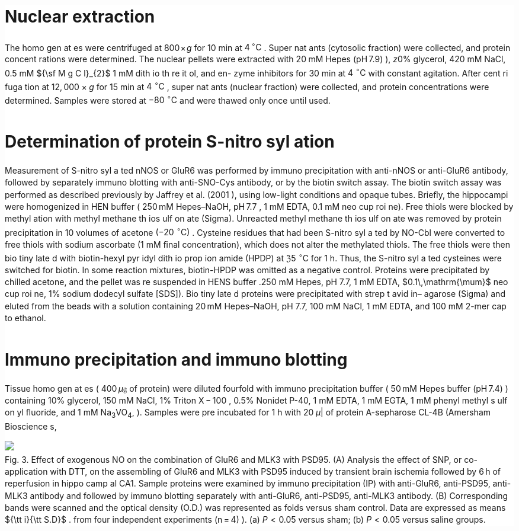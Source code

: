 # Nuclear extraction  

The homo gen at es were centrifuged at   $800\!\times\!g$   for 10 min at  $4\,^{\circ}\mathrm{C}$  . Super nat ants (cytosolic fraction) were collected, and protein concent rations were determined. The nuclear pellets were extracted with  $20\;\mathsf{m M}$   Hepes   $(\mathsf{p H\,7.9})$  ),  $z0\%$   glycerol, 420 mM NaCl,  $0.5\:\mathsf{m M}$   ${\sf M g C l}_{2}$   $1\ \mathsf{m M}$   dith io th re it ol, and en- zyme inhibitors for 30 min at  $4\ ^{\circ}\mathrm{C}$   with constant agitation. After cent ri fuga tion at   $12{,}000{\times}g$   for 15 min at  $4\ ^{\circ}\mathrm{C}$  , super nat ants (nuclear fraction) were collected, and protein concentrations were determined. Samples were stored at    $-80~^{\circ}\mathrm{C}$   and were thawed only once until used.  

# Determination of protein S-nitro syl ation  

Measurement of S-nitro syl a ted nNOS or GluR6 was performed by immuno precipitation with anti-nNOS or anti-GluR6 antibody, followed by separately immuno blotting with anti-SNO-Cys antibody, or by the biotin switch assay. The biotin switch assay was performed as described previously by  Jaffrey et al. (2001 ), using low-light conditions and opaque tubes. Brieﬂy, the hippocampi were homogenized in HEN buffer (  $250\,\mathsf{m M}$   Hepes–NaOH,  $\mathsf{p H}\,7.7$  , 1 mM EDTA,   $0.1\ \mathsf{m M}$   neo cup roi ne). Free thiols were blocked by methyl ation with methyl methane th ios ulf on ate (Sigma). Unreacted methyl methane th ios ulf on ate was removed by protein precipitation in 10 volumes of acetone   $(-20\ ^{\circ}{\mathsf{C}})$  . Cysteine residues that had been S-nitro syl a ted by NO-Cbl were converted to free thiols with sodium ascorbate (1 mM ﬁnal concentration), which does not alter the methylated thiols. The free thiols were then bio tiny late d with biotin-hexyl pyr idyl dith io prop ion amide (HPDP) at   ${\mathfrak{Z}}5~^{\circ}\mathrm{C}$   for 1 h. Thus, the S-nitro syl a ted cysteines were switched for biotin. In some reaction mixtures, biotin-HPDP was omitted as a negative control. Proteins were precipitated by chilled acetone, and the pellet was re suspended in HENS buffer   $.250~\mathsf{m M}$   Hepes, pH 7.7,  $1\ \mathsf{m M}$   EDTA,   $0.1\,\mathrm{\mum}$   neo cup roi ne,   $1\%$   sodium dodecyl sulfate [SDS]). Bio tiny late d proteins were precipitated with strep t avid in– agarose (Sigma) and eluted from the beads with a solution containing  $20\,\mathsf{m M}$   Hepes–NaOH, pH 7.7, 100 mM NaCl, 1 mM EDTA, and  $100~\mathsf{m M}$   2-mer cap to ethanol.  

# Immuno precipitation and immuno blotting  

Tissue homo gen at es (  $400\,\mu\mathfrak{g}$   of protein) were diluted fourfold with immuno precipitation buffer (  $50\,\mathsf{m M}$   Hepes buffer   $(\mathsf{p}\mathsf{H}\,7.4)$  ) containing   $10\%$   glycerol,   $150~\mathsf{m M}$   NaCl,  $1\%$   Triton   $\mathsf{X}\!\!-\!\!100$  ,   $0.5\%$   Nonidet P-40, 1 mM EDTA, 1 mM EGTA,   $1\:\mathsf{m M}$   phenyl methyl s ulf on yl ﬂuoride, and 1 mM  $\mathsf{N a}_{3}\mathsf{V O}_{4},$  ). Samples were pre incubated for 1 h with  $20\;\mu|$   of protein A-sepharose CL-4B (Amersham Bioscience s,  

![](images/eb8f30e540d7c912091d0de06ddf7bb63053ab7d0ae3fed776c130bf397d5192.jpg)  
Fig. 3.  Effect of exogenous NO on the combination of GluR6 and MLK3 with PSD95. (A) Analysis the effect of SNP, or co-application with DTT, on the assembling of GluR6 and MLK3 with PSD95 induced by transient brain ischemia followed by  $6\,\mathsf{h}$   of reperfusion in hippo camp al CA1. Sample proteins were examined by immuno precipitation (IP) with anti-GluR6, anti-PSD95, anti-MLK3 antibody and followed by immuno blotting separately with anti-GluR6, anti-PSD95, anti-MLK3 antibody. (B) Corresponding bands were scanned and the optical density (O.D.) was represented as folds versus sham control. Data are expressed as means  ${\tt i}{\tt S.D}$  . from four independent experiments   $(\mathsf{n}\!\!=\!\!4)$  ). (a)  $P{<}0.05$   versus sham; (b)  $P{<}0.05$   versus saline groups.  
